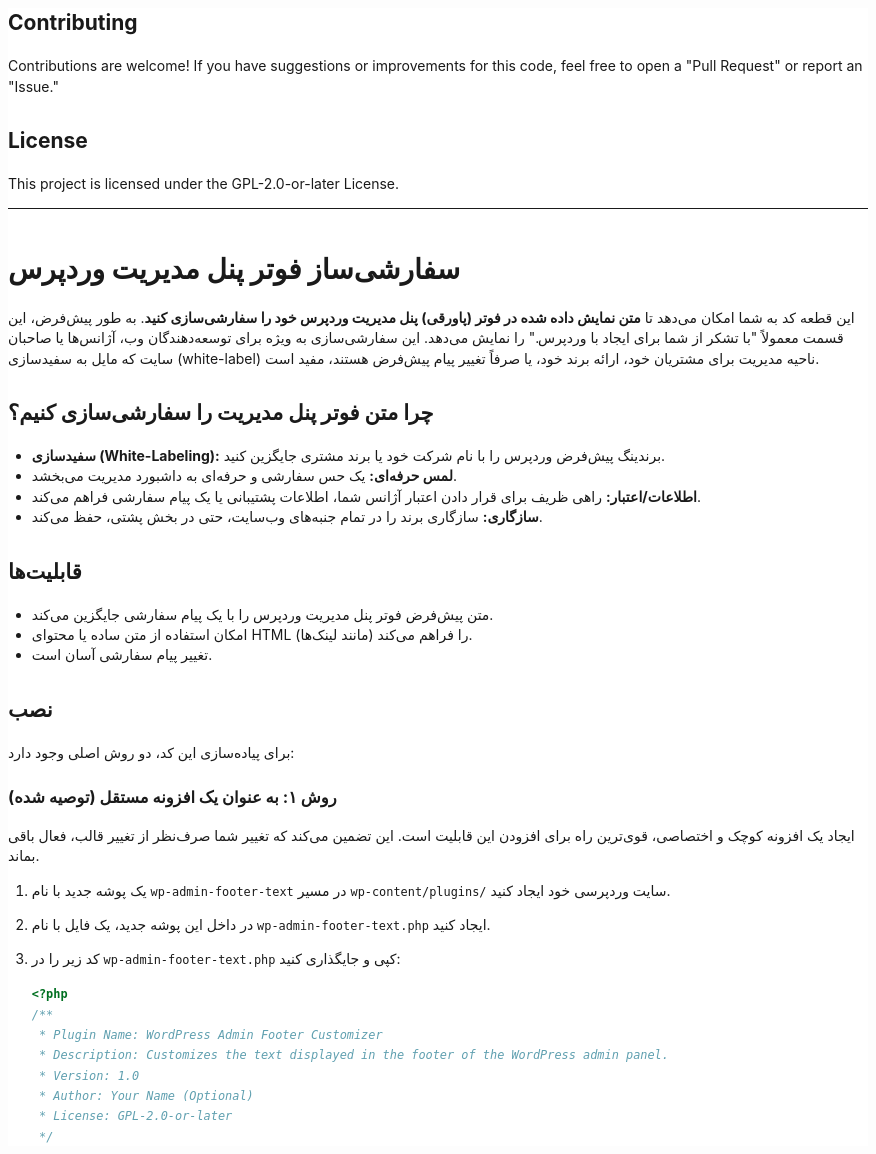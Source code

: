 ## Contributing
Contributions are welcome! If you have suggestions or improvements for this code, feel free to open a "Pull Request" or report an "Issue."

## License
This project is licensed under the GPL-2.0-or-later License.

---

# سفارشی‌ساز فوتر پنل مدیریت وردپرس

این قطعه کد به شما امکان می‌دهد تا **متن نمایش داده شده در فوتر (پاورقی) پنل مدیریت وردپرس خود را سفارشی‌سازی کنید**. به طور پیش‌فرض، این قسمت معمولاً "با تشکر از شما برای ایجاد با وردپرس." را نمایش می‌دهد. این سفارشی‌سازی به ویژه برای توسعه‌دهندگان وب، آژانس‌ها یا صاحبان سایت که مایل به سفیدسازی (white-label) ناحیه مدیریت برای مشتریان خود، ارائه برند خود، یا صرفاً تغییر پیام پیش‌فرض هستند، مفید است.

## چرا متن فوتر پنل مدیریت را سفارشی‌سازی کنیم؟

* **سفیدسازی (White-Labeling):** برندینگ پیش‌فرض وردپرس را با نام شرکت خود یا برند مشتری جایگزین کنید.
* **لمس حرفه‌ای:** یک حس سفارشی و حرفه‌ای به داشبورد مدیریت می‌بخشد.
* **اطلاعات/اعتبار:** راهی ظریف برای قرار دادن اعتبار آژانس شما، اطلاعات پشتیبانی یا یک پیام سفارشی فراهم می‌کند.
* **سازگاری:** سازگاری برند را در تمام جنبه‌های وب‌سایت، حتی در بخش پشتی، حفظ می‌کند.

## قابلیت‌ها

* متن پیش‌فرض فوتر پنل مدیریت وردپرس را با یک پیام سفارشی جایگزین می‌کند.
* امکان استفاده از متن ساده یا محتوای HTML (مانند لینک‌ها) را فراهم می‌کند.
* تغییر پیام سفارشی آسان است.

## نصب

برای پیاده‌سازی این کد، دو روش اصلی وجود دارد:

### روش ۱: به عنوان یک افزونه مستقل (توصیه شده)

ایجاد یک افزونه کوچک و اختصاصی، قوی‌ترین راه برای افزودن این قابلیت است. این تضمین می‌کند که تغییر شما صرف‌نظر از تغییر قالب، فعال باقی بماند.

1.  یک پوشه جدید با نام `wp-admin-footer-text` در مسیر `wp-content/plugins/` سایت وردپرسی خود ایجاد کنید.
2.  در داخل این پوشه جدید، یک فایل با نام `wp-admin-footer-text.php` ایجاد کنید.
3.  کد زیر را در `wp-admin-footer-text.php` کپی و جایگذاری کنید:

    ```php
    <?php
    /**
     * Plugin Name: WordPress Admin Footer Customizer
     * Description: Customizes the text displayed in the footer of the WordPress admin panel.
     * Version: 1.0
     * Author: Your Name (Optional)
     * License: GPL-2.0-or-later
     */
